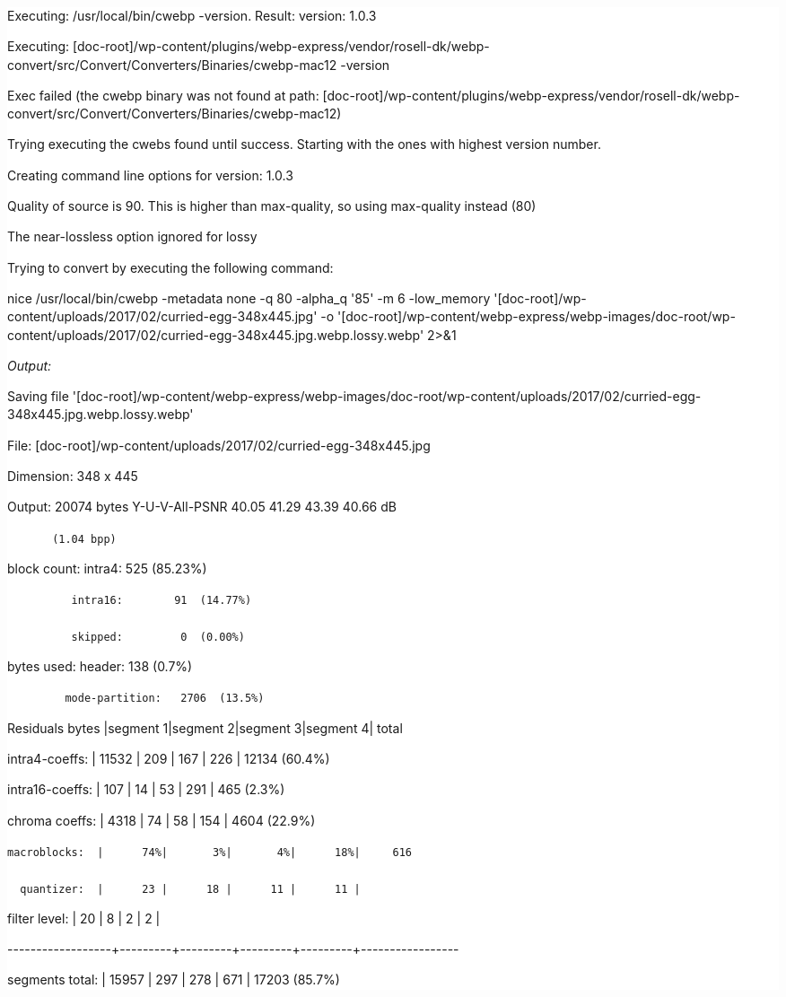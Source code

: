 Executing: /usr/local/bin/cwebp -version. Result: version: 1.0.3

Executing: [doc-root]/wp-content/plugins/webp-express/vendor/rosell-dk/webp-convert/src/Convert/Converters/Binaries/cwebp-mac12 -version

Exec failed (the cwebp binary was not found at path: [doc-root]/wp-content/plugins/webp-express/vendor/rosell-dk/webp-convert/src/Convert/Converters/Binaries/cwebp-mac12)

Trying executing the cwebs found until success. Starting with the ones with highest version number.

Creating command line options for version: 1.0.3

Quality of source is 90. This is higher than max-quality, so using max-quality instead (80)

The near-lossless option ignored for lossy

Trying to convert by executing the following command:

nice /usr/local/bin/cwebp -metadata none -q 80 -alpha_q '85' -m 6 -low_memory '[doc-root]/wp-content/uploads/2017/02/curried-egg-348x445.jpg' -o '[doc-root]/wp-content/webp-express/webp-images/doc-root/wp-content/uploads/2017/02/curried-egg-348x445.jpg.webp.lossy.webp' 2>&1


*Output:* 

Saving file '[doc-root]/wp-content/webp-express/webp-images/doc-root/wp-content/uploads/2017/02/curried-egg-348x445.jpg.webp.lossy.webp'

File:      [doc-root]/wp-content/uploads/2017/02/curried-egg-348x445.jpg

Dimension: 348 x 445

Output:    20074 bytes Y-U-V-All-PSNR 40.05 41.29 43.39   40.66 dB

           (1.04 bpp)

block count:  intra4:        525  (85.23%)

              intra16:        91  (14.77%)

              skipped:         0  (0.00%)

bytes used:  header:            138  (0.7%)

             mode-partition:   2706  (13.5%)

 Residuals bytes  |segment 1|segment 2|segment 3|segment 4|  total

  intra4-coeffs:  |   11532 |     209 |     167 |     226 |   12134  (60.4%)

 intra16-coeffs:  |     107 |      14 |      53 |     291 |     465  (2.3%)

  chroma coeffs:  |    4318 |      74 |      58 |     154 |    4604  (22.9%)

    macroblocks:  |      74%|       3%|       4%|      18%|     616

      quantizer:  |      23 |      18 |      11 |      11 |

   filter level:  |      20 |       8 |       2 |       2 |

------------------+---------+---------+---------+---------+-----------------

 segments total:  |   15957 |     297 |     278 |     671 |   17203  (85.7%)

